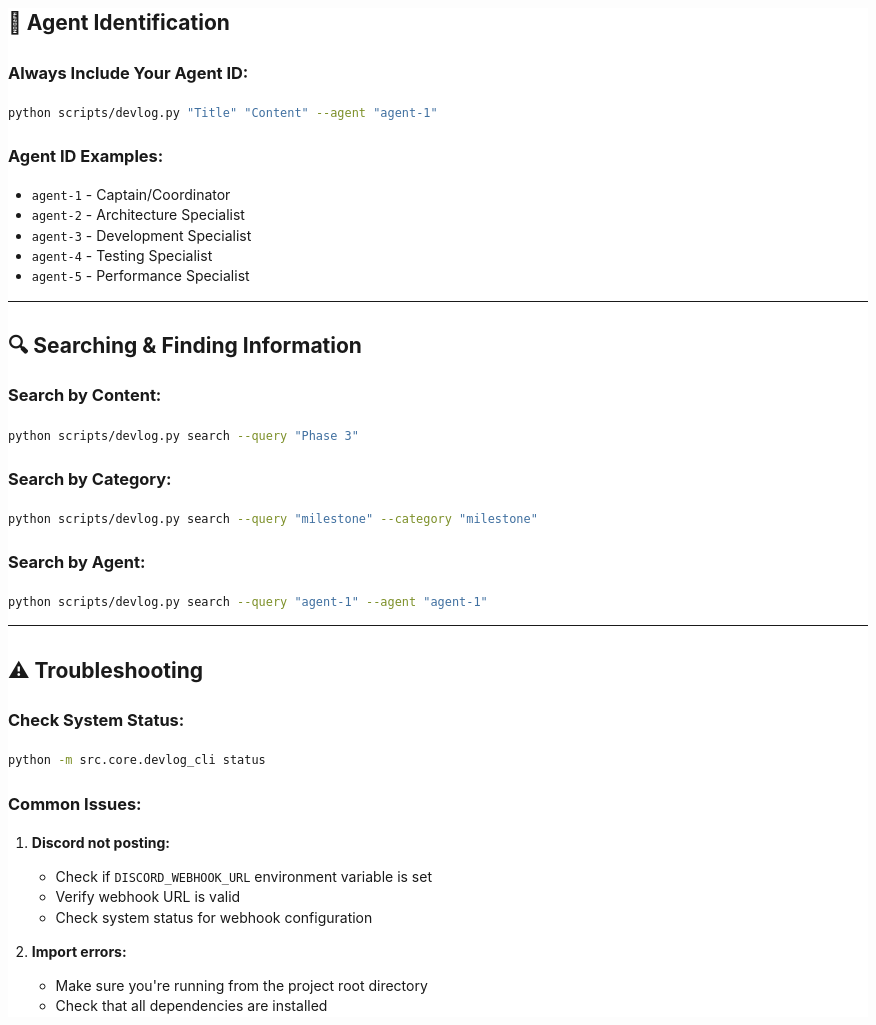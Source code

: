 
## 🤖 **Agent Identification**

### **Always Include Your Agent ID:**
```bash
python scripts/devlog.py "Title" "Content" --agent "agent-1"
```

### **Agent ID Examples:**
- `agent-1` - Captain/Coordinator
- `agent-2` - Architecture Specialist
- `agent-3` - Development Specialist
- `agent-4` - Testing Specialist
- `agent-5` - Performance Specialist

---

## 🔍 **Searching & Finding Information**

### **Search by Content:**
```bash
python scripts/devlog.py search --query "Phase 3"
```

### **Search by Category:**
```bash
python scripts/devlog.py search --query "milestone" --category "milestone"
```

### **Search by Agent:**
```bash
python scripts/devlog.py search --query "agent-1" --agent "agent-1"
```

---

## ⚠️ **Troubleshooting**

### **Check System Status:**
```bash
python -m src.core.devlog_cli status
```

### **Common Issues:**

1. **Discord not posting:**
   - Check if `DISCORD_WEBHOOK_URL` environment variable is set
   - Verify webhook URL is valid
   - Check system status for webhook configuration

2. **Import errors:**
   - Make sure you're running from the project root directory
   - Check that all dependencies are installed
